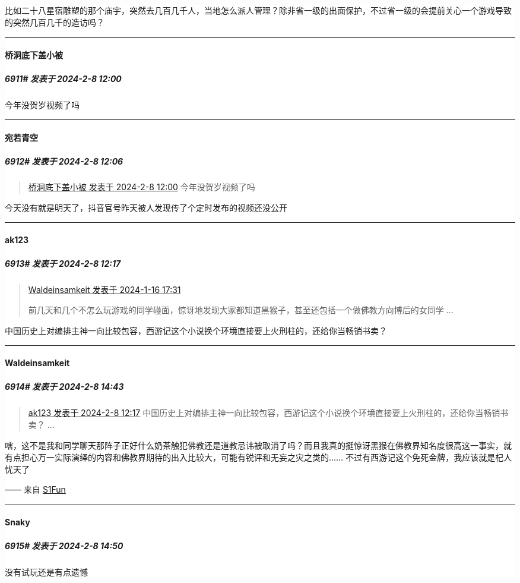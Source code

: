 比如二十八星宿雕塑的那个庙宇，突然去几百几千人，当地怎么派人管理？除非省一级的出面保护，不过省一级的会提前关心一个游戏导致的突然几百几千的造访吗？


*****

####  桥洞底下盖小被  
##### 6911#       发表于 2024-2-8 12:00

今年没贺岁视频了吗


*****

####  宛若青空  
##### 6912#       发表于 2024-2-8 12:06

<blockquote><a href="httphttps://bbs.saraba1st.com/2b/forum.php?mod=redirect&amp;goto=findpost&amp;pid=63913860&amp;ptid=1955542" target="_blank">桥洞底下盖小被 发表于 2024-2-8 12:00</a>
今年没贺岁视频了吗</blockquote>
今天没有就是明天了，抖音官号昨天被人发现传了个定时发布的视频还没公开


*****

####  ak123  
##### 6913#       发表于 2024-2-8 12:17

<blockquote><a href="httphttps://bbs.saraba1st.com/2b/forum.php?mod=redirect&amp;goto=findpost&amp;pid=63667996&amp;ptid=1955542" target="_blank">Waldeinsamkeit 发表于 2024-1-16 17:31</a>

前几天和几个不怎么玩游戏的同学碰面，惊讶地发现大家都知道黑猴子，甚至还包括一个做佛教方向博后的女同学 ...</blockquote>
中国历史上对编排主神一向比较包容，西游记这个小说换个环境直接要上火刑柱的，还给你当畅销书卖？


*****

####  Waldeinsamkeit  
##### 6914#       发表于 2024-2-8 14:43

<blockquote><a href="httphttps://bbs.saraba1st.com/2b/forum.php?mod=redirect&amp;goto=findpost&amp;pid=63913997&amp;ptid=1955542" target="_blank">ak123 发表于 2024-2-8 12:17</a>
中国历史上对编排主神一向比较包容，西游记这个小说换个环境直接要上火刑柱的，还给你当畅销书卖？ ...</blockquote>
嗐，这不是我和同学聊天那阵子正好什么奶茶触犯佛教还是道教忌讳被取消了吗？而且我真的挺惊讶黑猴在佛教界知名度很高这一事实，就有点担心万一实际演绎的内容和佛教界期待的出入比较大，可能有锐评和无妄之灾之类的……
不过有西游记这个免死金牌，我应该就是杞人忧天了

—— 来自 [S1Fun](https://s1fun.koalcat.com)


*****

####  Snaky  
##### 6915#       发表于 2024-2-8 14:50

没有试玩还是有点遗憾


